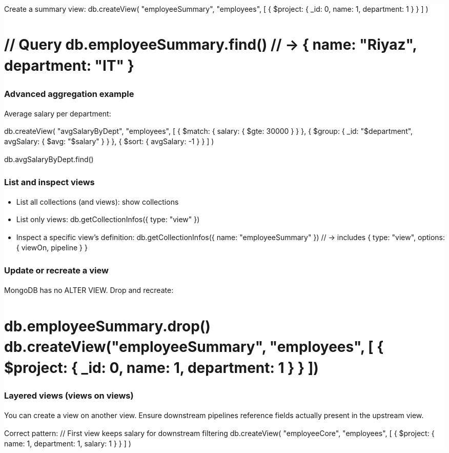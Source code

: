 Create a summary view:
db.createView(
  "employeeSummary",
  "employees",
  [
    { $project: { _id: 0, name: 1, department: 1 } }
  ]
)

// Query
db.employeeSummary.find()
// -> { name: "Riyaz", department: "IT" }
================================================================================================
### Advanced aggregation example
Average salary per department:

db.createView(
  "avgSalaryByDept",
  "employees",
  [
    { $match: { salary: { $gte: 30000 } } },
    { $group: { _id: "$department", avgSalary: { $avg: "$salary" } } },
    { $sort: { avgSalary: -1 } }
  ]
)

db.avgSalaryByDept.find()

### List and inspect views
- List all collections (and views):
show collections

- List only views:
db.getCollectionInfos({ type: "view" })

- Inspect a specific view’s definition:
db.getCollectionInfos({ name: "employeeSummary" })
// -> includes { type: "view", options: { viewOn, pipeline } }

### Update or recreate a view
MongoDB has no ALTER VIEW. Drop and recreate:

db.employeeSummary.drop()
db.createView("employeeSummary", "employees", [
  { $project: { _id: 0, name: 1, department: 1 } }
])
================================================================================================
### Layered views (views on views)
You can create a view on another view. Ensure downstream pipelines reference fields actually present in the upstream view.

Correct pattern:
// First view keeps salary for downstream filtering
db.createView(
  "employeeCore",
  "employees",
  [
    { $project: { name: 1, department: 1, salary: 1 } }
  ]
)
